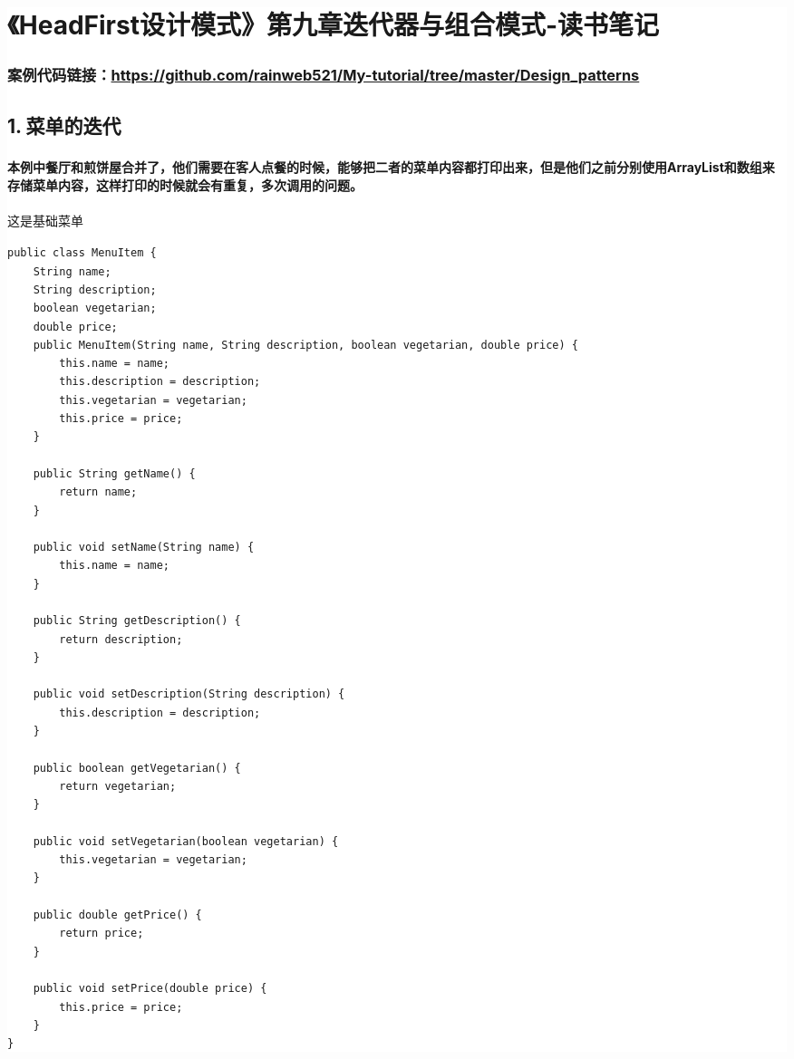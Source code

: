 # 《HeadFirst设计模式》第九章迭代器与组合模式-读书笔记 

### 案例代码链接：https://github.com/rainweb521/My-tutorial/tree/master/Design_patterns

## 1. 菜单的迭代

#### 本例中餐厅和煎饼屋合并了，他们需要在客人点餐的时候，能够把二者的菜单内容都打印出来，但是他们之前分别使用ArrayList和数组来存储菜单内容，这样打印的时候就会有重复，多次调用的问题。

这是基础菜单

```
public class MenuItem {
    String name;
    String description;
    boolean vegetarian;
    double price;
    public MenuItem(String name, String description, boolean vegetarian, double price) {
        this.name = name;
        this.description = description;
        this.vegetarian = vegetarian;
        this.price = price;
    }

    public String getName() {
        return name;
    }

    public void setName(String name) {
        this.name = name;
    }

    public String getDescription() {
        return description;
    }

    public void setDescription(String description) {
        this.description = description;
    }

    public boolean getVegetarian() {
        return vegetarian;
    }

    public void setVegetarian(boolean vegetarian) {
        this.vegetarian = vegetarian;
    }

    public double getPrice() {
        return price;
    }

    public void setPrice(double price) {
        this.price = price;
    }
}
```
